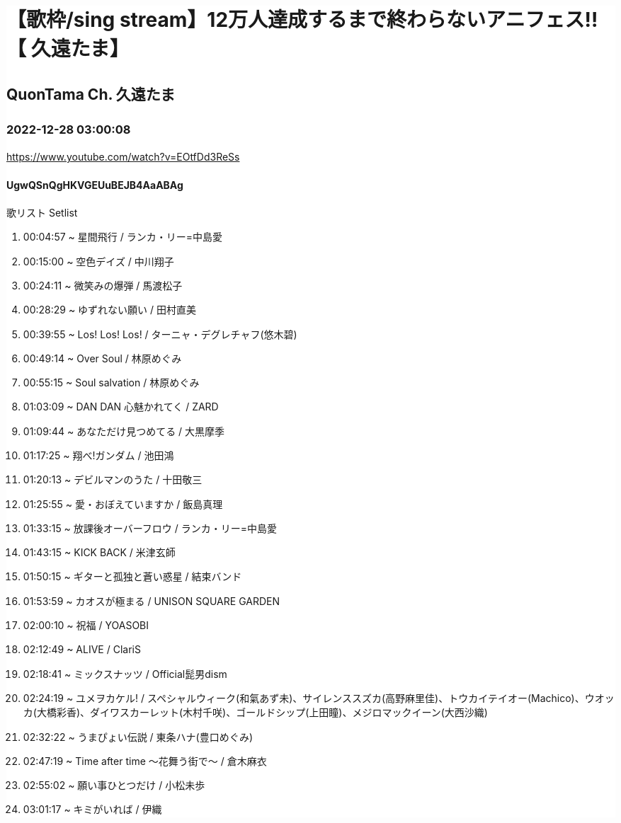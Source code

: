 # 【歌枠/sing stream】12万人達成するまで終わらないアニフェス‼【 久遠たま】

## QuonTama Ch. 久遠たま

### 2022-12-28 03:00:08

https://www.youtube.com/watch?v=EOtfDd3ReSs

#### UgwQSnQgHKVGEUuBEJB4AaABAg

歌リスト  Setlist

01. 00:04:57 ~ 星間飛行 / ランカ・リー=中島愛

02. 00:15:00 ~ 空色デイズ / 中川翔子

03. 00:24:11 ~ 微笑みの爆弾 / 馬渡松子

04. 00:28:29 ~ ゆずれない願い / 田村直美

05. 00:39:55 ~ Los! Los! Los! / ターニャ・デグレチャフ(悠木碧)

06. 00:49:14 ~ Over Soul / 林原めぐみ

07. 00:55:15 ~ Soul salvation / 林原めぐみ

08. 01:03:09 ~ DAN DAN 心魅かれてく / ZARD

09. 01:09:44 ~ あなただけ見つめてる / 大黒摩季

10. 01:17:25 ~ 翔べ!ガンダム / 池田鴻

11. 01:20:13 ~ デビルマンのうた / 十田敬三

12. 01:25:55 ~ 愛・おぼえていますか / 飯島真理

13. 01:33:15 ~ 放課後オーバーフロウ / ランカ・リー=中島愛

14. 01:43:15 ~ KICK BACK / 米津玄師

15. 01:50:15 ~ ギターと孤独と蒼い惑星 / 結束バンド

16. 01:53:59 ~ カオスが極まる / UNISON SQUARE GARDEN

17. 02:00:10 ~ 祝福  / YOASOBI

18. 02:12:49 ~ ALIVE / ClariS

19. 02:18:41 ~ ミックスナッツ / Official髭男dism

20. 02:24:19 ~ ユメヲカケル! / スペシャルウィーク(和氣あず未)、サイレンススズカ(高野麻里佳)、​トウカイテイオー(Machico)、ウオッカ(大橋彩香)、ダイワスカーレット(木村千咲)、ゴールドシップ(上田瞳)、メジロマックイーン(大西沙織)

21. 02:32:22 ~ うまぴょい伝説 / 東条ハナ(豊口めぐみ)

22. 02:47:19 ~ Time after time ～花舞う街で～ / 倉木麻衣

23. 02:55:02 ~ 願い事ひとつだけ / 小松未歩

24. 03:01:17 ~ キミがいれば / 伊織
